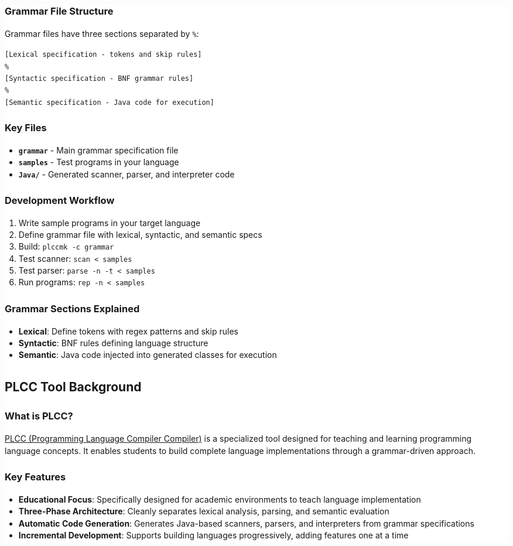 ### Grammar File Structure

Grammar files have three sections separated by `%`:

```
[Lexical specification - tokens and skip rules]
%
[Syntactic specification - BNF grammar rules]
%
[Semantic specification - Java code for execution]
```

### Key Files

- **`grammar`** - Main grammar specification file
- **`samples`** - Test programs in your language
- **`Java/`** - Generated scanner, parser, and interpreter code

### Development Workflow

1. Write sample programs in your target language
2. Define grammar file with lexical, syntactic, and semantic specs
3. Build: `plccmk -c grammar`
4. Test scanner: `scan < samples`
5. Test parser: `parse -n -t < samples`
6. Run programs: `rep -n < samples`

### Grammar Sections Explained

- **Lexical**: Define tokens with regex patterns and skip rules
- **Syntactic**: BNF rules defining language structure
- **Semantic**: Java code injected into generated classes for execution

## PLCC Tool Background

### What is PLCC?

[PLCC (Programming Language Compiler Compiler)](https://github.com/ourPLCC/plcc) is a specialized tool designed for teaching and learning programming language concepts. It enables students to build complete language implementations through a grammar-driven approach.

### Key Features

- **Educational Focus**: Specifically designed for academic environments to teach language implementation
- **Three-Phase Architecture**: Cleanly separates lexical analysis, parsing, and semantic evaluation
- **Automatic Code Generation**: Generates Java-based scanners, parsers, and interpreters from grammar specifications
- **Incremental Development**: Supports building languages progressively, adding features one at a time
